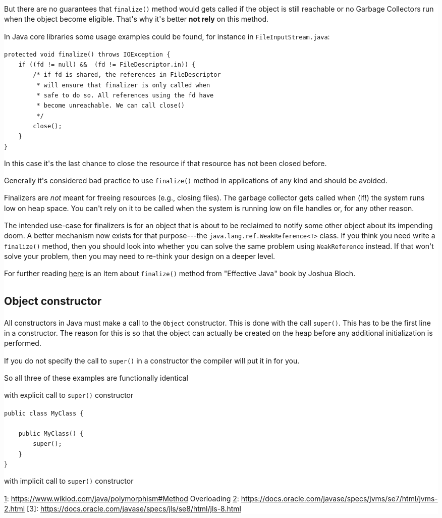 But there are no guarantees that `finalize()` method would gets called if the object is still reachable or no Garbage Collectors run when the object become eligible. 
That's why it's better **not rely** on this method. 

In Java core libraries some usage examples could be found, for instance in `FileInputStream.java`:

    protected void finalize() throws IOException {
        if ((fd != null) &&  (fd != FileDescriptor.in)) {
            /* if fd is shared, the references in FileDescriptor
             * will ensure that finalizer is only called when
             * safe to do so. All references using the fd have
             * become unreachable. We can call close()
             */
            close();
        }
    }
In this case it's the last chance to close the resource if that resource has not been closed before. 

Generally it's considered bad practice to use `finalize()` method in applications of any kind and should be avoided.

Finalizers are _not_ meant for freeing resources (e.g., closing files).  The garbage collector gets called when (if!) the system runs low on heap space.  You can't rely on it to be called when the system is running low on file handles or, for any other reason.

The intended use-case for finalizers is for an object that is about to be reclaimed to notify some other object about its impending doom.  A better mechanism now exists for that purpose---the `java.lang.ref.WeakReference<T>` class.  If you think you need write a `finalize()` method, then you should look into whether you can solve the same problem using `WeakReference` instead.  If that won't solve your problem, then you may need to re-think your design on a deeper level.

For further reading [here][1] is an Item about `finalize()` method from "Effective Java" book by Joshua Bloch.


  [1]: http://www.informit.com/articles/article.aspx?p=1216151&seqNum=7

## Object constructor
All constructors in Java must make a call to the `Object` constructor. This is done with the call `super()`. This has to be the first line in a constructor. The reason for this is so that the object can actually be created on the heap before any additional initialization is performed. 

If you do not specify the call to `super()` in a constructor the compiler will put it in for you.

So all three of these examples are functionally identical 

with explicit call to `super()` constructor

    public class MyClass {
    
        public MyClass() {
            super();
        }
    }

with implicit call to `super()` constructor


  [1]: https://docs.oracle.com/javase/tutorial/java/javaOO/constructors.html
  [2]: https://docs.oracle.com/javase/tutorial/java/IandI/objectclass.html
  [1]: https://www.wikiod.com/java/polymorphism#Method Overloading
  [2]: https://docs.oracle.com/javase/specs/jvms/se7/html/jvms-2.html
  [3]: https://docs.oracle.com/javase/specs/jls/se8/html/jls-8.html